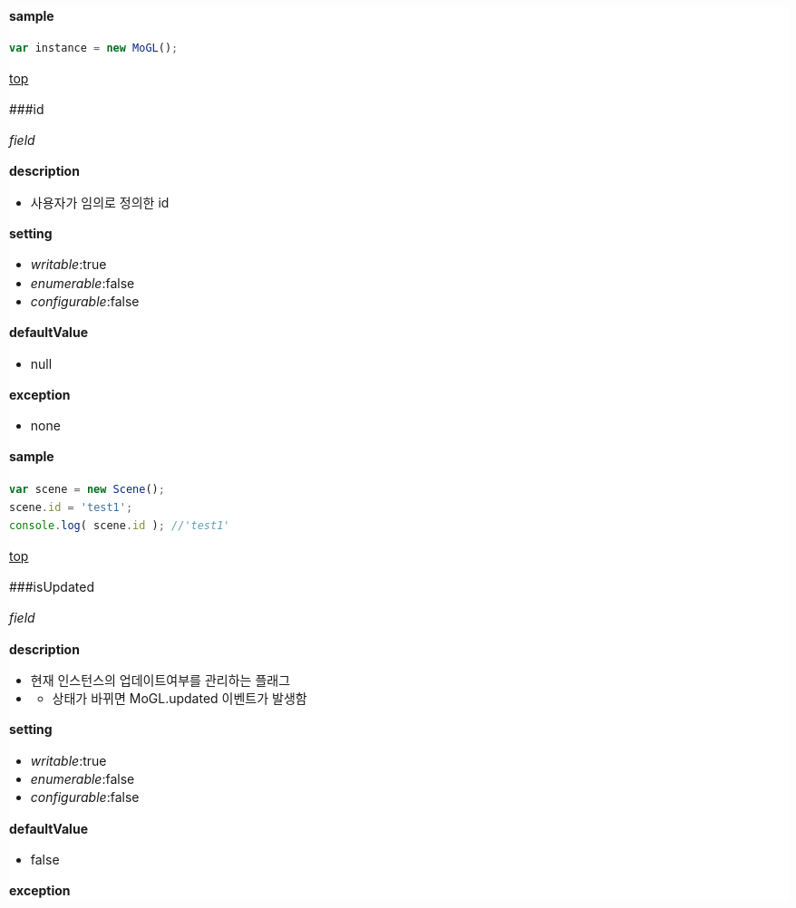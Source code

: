 **sample**

```javascript
var instance = new MoGL();
```

[top](#)

<a name="id"></a>
###id

_field_


**description**

- 사용자가 임의로 정의한 id

**setting**

- *writable*:true
- *enumerable*:false
- *configurable*:false

**defaultValue**

- null

**exception**

- none

**sample**

```javascript
var scene = new Scene();
scene.id = 'test1';
console.log( scene.id ); //'test1'
```

[top](#)

<a name="isUpdated"></a>
###isUpdated

_field_


**description**

- 현재 인스턴스의 업데이트여부를 관리하는 플래그
- * 상태가 바뀌면 MoGL.updated 이벤트가 발생함

**setting**

- *writable*:true
- *enumerable*:false
- *configurable*:false

**defaultValue**

- false

**exception**
